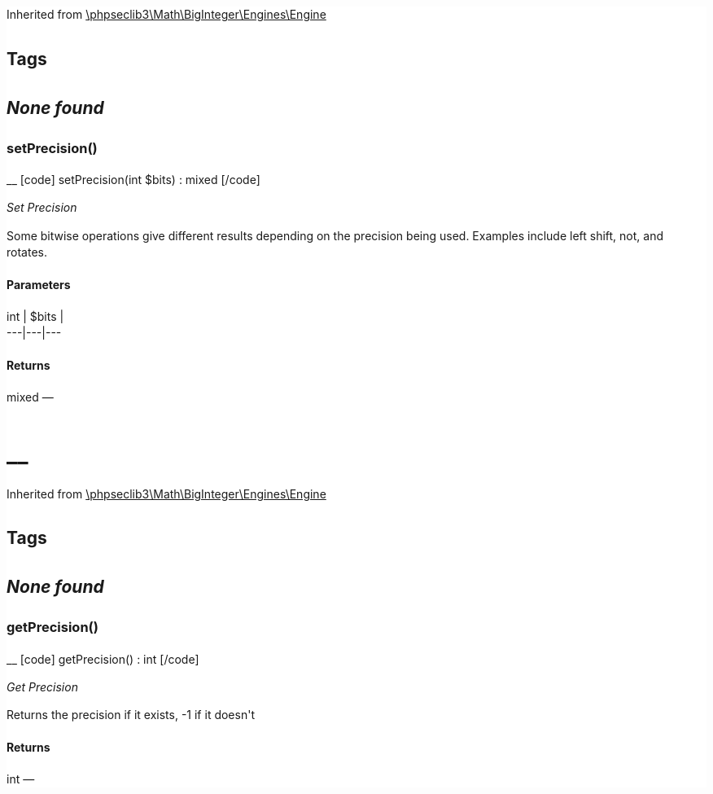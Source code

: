 Inherited from
    [\phpseclib3\Math\BigInteger\Engines\Engine](classes/phpseclib3-Math-BigInteger-Engines-Engine.md)

## Tags

_None found_  
---  
  
### setPrecision()

__
[code]
    setPrecision(int  $bits) : mixed
[/code]

_Set Precision_

Some bitwise operations give different results depending on the precision being used. Examples include left shift, not, and rotates.

#### Parameters

int | $bits  |   
---|---|---  
  
#### Returns

mixed —

# __

Inherited from
    [\phpseclib3\Math\BigInteger\Engines\Engine](classes/phpseclib3-Math-BigInteger-Engines-Engine.md)

## Tags

_None found_  
---  
  
### getPrecision()

__
[code]
    getPrecision() : int
[/code]

_Get Precision_

Returns the precision if it exists, -1 if it doesn't

#### Returns

int —
